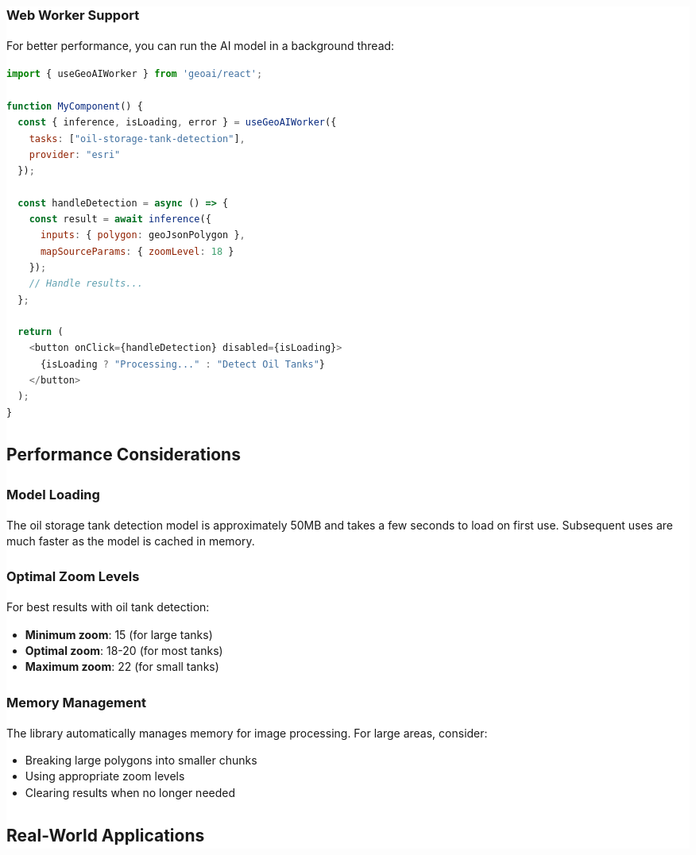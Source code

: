### Web Worker Support

For better performance, you can run the AI model in a background thread:

```javascript
import { useGeoAIWorker } from 'geoai/react';

function MyComponent() {
  const { inference, isLoading, error } = useGeoAIWorker({
    tasks: ["oil-storage-tank-detection"],
    provider: "esri"
  });

  const handleDetection = async () => {
    const result = await inference({
      inputs: { polygon: geoJsonPolygon },
      mapSourceParams: { zoomLevel: 18 }
    });
    // Handle results...
  };

  return (
    <button onClick={handleDetection} disabled={isLoading}>
      {isLoading ? "Processing..." : "Detect Oil Tanks"}
    </button>
  );
}
```

## Performance Considerations

### Model Loading

The oil storage tank detection model is approximately 50MB and takes a few seconds to load on first use. Subsequent uses are much faster as the model is cached in memory.

### Optimal Zoom Levels

For best results with oil tank detection:
- **Minimum zoom**: 15 (for large tanks)
- **Optimal zoom**: 18-20 (for most tanks)
- **Maximum zoom**: 22 (for small tanks)

### Memory Management

The library automatically manages memory for image processing. For large areas, consider:
- Breaking large polygons into smaller chunks
- Using appropriate zoom levels
- Clearing results when no longer needed

## Real-World Applications
